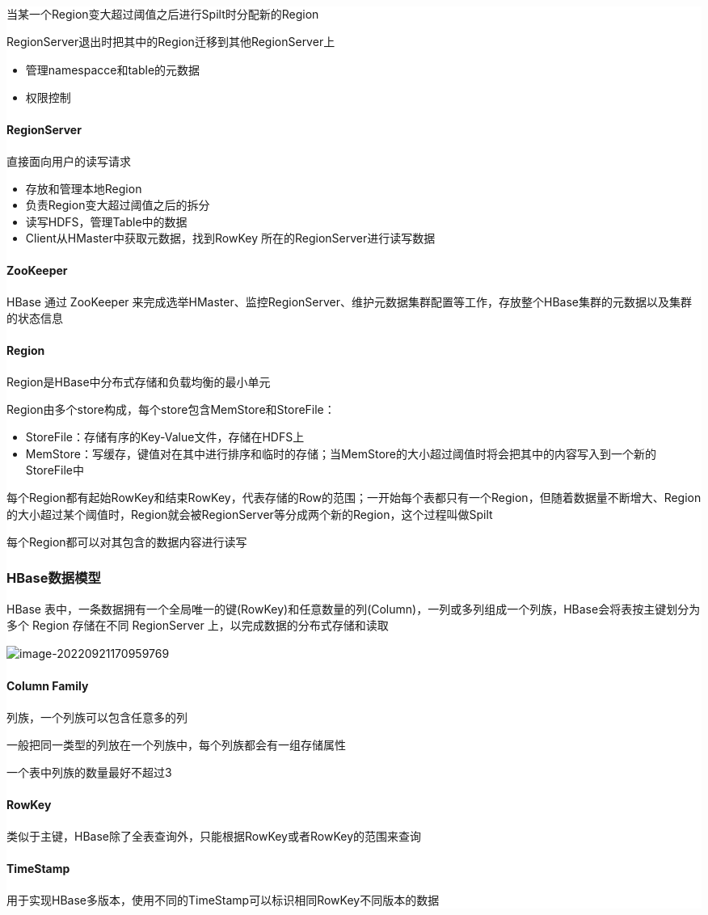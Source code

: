   当某一个Region变大超过阈值之后进行Spilt时分配新的Region

  RegionServer退出时把其中的Region迁移到其他RegionServer上

- 管理namespacce和table的元数据

- 权限控制

#### RegionServer

直接面向用户的读写请求

- 存放和管理本地Region
- 负责Region变大超过阈值之后的拆分
- 读写HDFS，管理Table中的数据
- Client从HMaster中获取元数据，找到RowKey 所在的RegionServer进行读写数据

#### ZooKeeper

HBase 通过 ZooKeeper 来完成选举HMaster、监控RegionServer、维护元数据集群配置等工作，存放整个HBase集群的元数据以及集群的状态信息

#### Region

Region是HBase中分布式存储和负载均衡的最小单元

Region由多个store构成，每个store包含MemStore和StoreFile：

- StoreFile：存储有序的Key-Value文件，存储在HDFS上
- MemStore：写缓存，键值对在其中进行排序和临时的存储；当MemStore的大小超过阈值时将会把其中的内容写入到一个新的StoreFile中

每个Region都有起始RowKey和结束RowKey，代表存储的Row的范围；一开始每个表都只有一个Region，但随着数据量不断增大、Region的大小超过某个阈值时，Region就会被RegionServer等分成两个新的Region，这个过程叫做Spilt

每个Region都可以对其包含的数据内容进行读写



###   HBase数据模型

HBase 表中，一条数据拥有一个全局唯一的键(RowKey)和任意数量的列(Column)，一列或多列组成一个列族，HBase会将表按主键划分为多个 Region 存储在不同 RegionServer 上，以完成数据的分布式存储和读取

![image-20220921170959769](https://lbw-img-lbw.oss-cn-beijing.aliyuncs.com/img/image-20220921170959769.png)

#### Column Family

列族，一个列族可以包含任意多的列

一般把同一类型的列放在一个列族中，每个列族都会有一组存储属性

一个表中列族的数量最好不超过3

#### RowKey

类似于主键，HBase除了全表查询外，只能根据RowKey或者RowKey的范围来查询

#### TimeStamp

用于实现HBase多版本，使用不同的TimeStamp可以标识相同RowKey不同版本的数据
